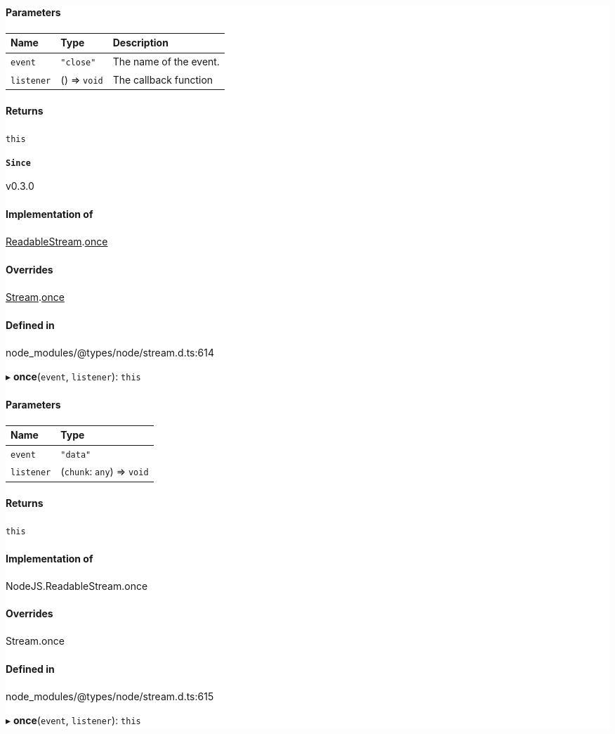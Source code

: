 #### Parameters

| Name | Type | Description |
| :------ | :------ | :------ |
| `event` | ``"close"`` | The name of the event. |
| `listener` | () => `void` | The callback function |

#### Returns

`this`

**`Since`**

v0.3.0

#### Implementation of

[ReadableStream](../interfaces/internal_.ReadableStream-1.md).[once](../interfaces/internal_.ReadableStream-1.md#once)

#### Overrides

[Stream](internal_.Stream.md).[once](internal_.Stream.md#once)

#### Defined in

node_modules/@types/node/stream.d.ts:614

▸ **once**(`event`, `listener`): `this`

#### Parameters

| Name | Type |
| :------ | :------ |
| `event` | ``"data"`` |
| `listener` | (`chunk`: `any`) => `void` |

#### Returns

`this`

#### Implementation of

NodeJS.ReadableStream.once

#### Overrides

Stream.once

#### Defined in

node_modules/@types/node/stream.d.ts:615

▸ **once**(`event`, `listener`): `this`
